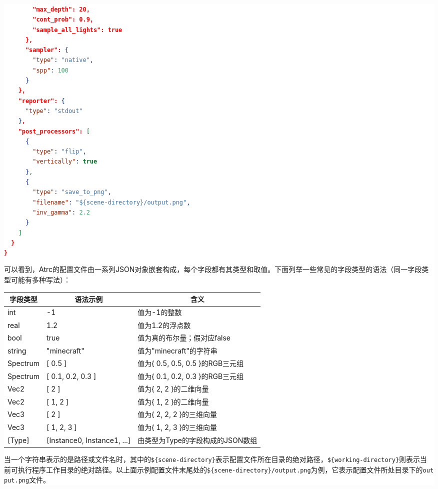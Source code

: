 ```json
        "max_depth": 20,
        "cont_prob": 0.9,
        "sample_all_lights": true
      },
      "sampler": {
        "type": "native",
        "spp": 100
      }
    },
    "reporter": {
      "type": "stdout"
    },
    "post_processors": [
      {
        "type": "flip",
        "vertically": true
      },
      {
        "type": "save_to_png",
        "filename": "${scene-directory}/output.png",
        "inv_gamma": 2.2
      }
    ]
  }
}
```

可以看到，Atrc的配置文件由一系列JSON对象嵌套构成，每个字段都有其类型和取值。下面列举一些常见的字段类型的语法（同一字段类型可能有多种写法）：

| 字段类型 | 语法示例                    | 含义                             |
| -------- | --------------------------- | -------------------------------- |
| int      | -1                          | 值为-1的整数                     |
| real     | 1.2                         | 值为1.2的浮点数                  |
| bool     | true                        | 值为真的布尔量；假对应false      |
| string   | "minecraft"                 | 值为"minecraft"的字符串          |
| Spectrum | [ 0.5 ]                     | 值为{ 0.5, 0.5, 0.5 }的RGB三元组 |
| Spectrum | [ 0.1, 0.2, 0.3 ]           | 值为{ 0.1, 0.2, 0.3 }的RGB三元组 |
| Vec2     | [ 2 ]                       | 值为{ 2, 2 }的二维向量           |
| Vec2     | [ 1, 2 ]                    | 值为{ 1, 2 }的二维向量           |
| Vec3     | [ 2 ]                       | 值为{ 2, 2, 2 }的三维向量        |
| Vec3     | [ 1, 2, 3 ]                 | 值为{ 1, 2, 3 }的三维向量        |
| [Type]   | [Instance0, Instance1, ...] | 由类型为Type的字段构成的JSON数组 |

当一个字符串表示的是路径或文件名时，其中的`${scene-directory}`表示配置文件所在目录的绝对路径，`${working-directory}`则表示当前可执行程序工作目录的绝对路径。以上面示例配置文件末尾处的`${scene-directory}/output.png`为例，它表示配置文件所处目录下的`output.png`文件。
